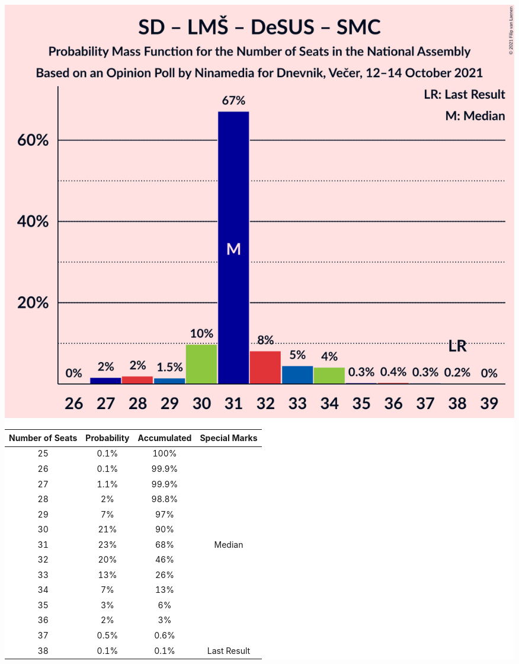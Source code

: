 ![Graph with seats probability mass function not yet produced](2021-10-14-Ninamedia-coalitions-seats-pmf-sd–lmš–desus–smc.png "Seats Probability Mass Function")

| Number of Seats | Probability | Accumulated | Special Marks |
|:---------------:|:-----------:|:-----------:|:-------------:|
| 25 | 0.1% | 100% |  |
| 26 | 0.1% | 99.9% |  |
| 27 | 1.1% | 99.9% |  |
| 28 | 2% | 98.8% |  |
| 29 | 7% | 97% |  |
| 30 | 21% | 90% |  |
| 31 | 23% | 68% | Median |
| 32 | 20% | 46% |  |
| 33 | 13% | 26% |  |
| 34 | 7% | 13% |  |
| 35 | 3% | 6% |  |
| 36 | 2% | 3% |  |
| 37 | 0.5% | 0.6% |  |
| 38 | 0.1% | 0.1% | Last Result |